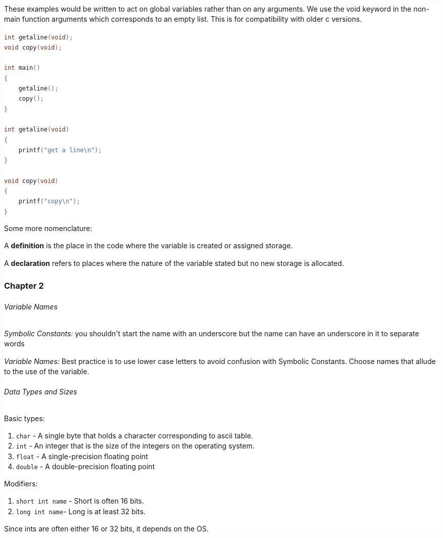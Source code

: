 These examples would be written to act on global variables rather than on any arguments. We use the void keyword in the non-main function arguments which corresponds to an empty list. This is for compatibility with older c versions.

```c
int getaline(void);
void copy(void);

int main() 
{
	getaline();
	copy();
}

int getaline(void) 
{
	printf("get a line\n");
}

void copy(void) 
{
	printf("copy\n");
}
```

Some more nomenclature: 

A **definition** is the place in the code where the variable is created or assigned storage.

A **declaration** refers to places where the nature of the variable stated but no new storage is allocated. 



### Chapter 2

###### Variable Names

*Symbolic Constants:* you shouldn't start the name with an underscore but the name can have an underscore in it to separate words

*Variable Names:* Best practice is to use lower case letters to avoid confusion with Symbolic Constants. Choose names that allude to the use of the variable.



###### Data Types and Sizes

Basic types:

1. `char` - A single byte that holds a character corresponding to ascii table.
2. `int` - An integer that is the size of the integers on the operating system.
3. `float` - A single-precision floating point 
4. `double` - A double-precision floating point

Modifiers:

1. `short int name` - Short is often 16 bits.  
2. `long int name`- Long is at least 32 bits.

Since ints are often either 16 or 32 bits, it depends on the OS.
